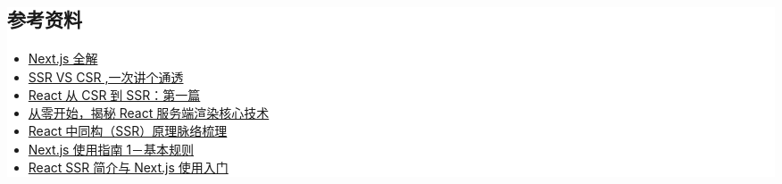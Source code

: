 ## 参考资料

- [Next.js 全解](https://juejin.cn/post/6876818735395831822)
- [SSR VS CSR ,一次讲个通透](https://zhuanlan.zhihu.com/p/60975107)
- [React 从 CSR 到 SSR：第一篇](https://zhuanlan.zhihu.com/p/53972376)
- [从零开始，揭秘 React 服务端渲染核心技术](https://segmentfault.com/a/1190000019916830)
- [React 中同构（SSR）原理脉络梳理](https://zhuanlan.zhihu.com/p/47044039)
- [Next.js 使用指南 1－基本规则](http://jartto.wang/2018/05/27/nextjs-1/)
- [React SSR 简介与 Next.js 使用入门](https://cloud.tencent.com/developer/article/1597458)
